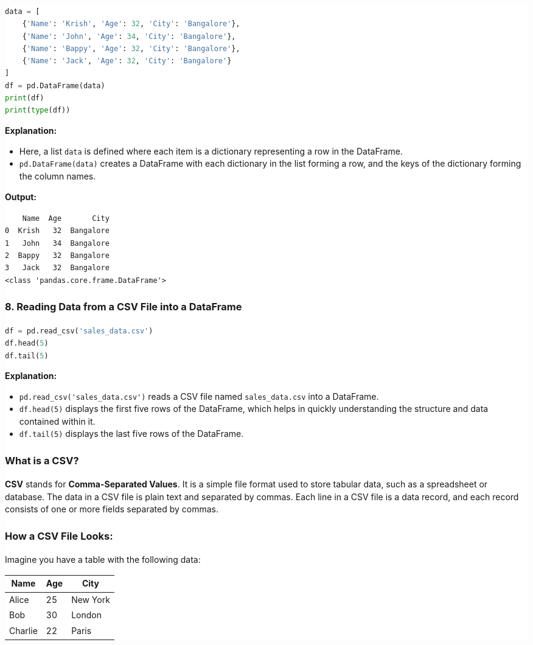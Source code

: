 ```python
data = [
    {'Name': 'Krish', 'Age': 32, 'City': 'Bangalore'},
    {'Name': 'John', 'Age': 34, 'City': 'Bangalore'},
    {'Name': 'Bappy', 'Age': 32, 'City': 'Bangalore'},
    {'Name': 'Jack', 'Age': 32, 'City': 'Bangalore'}
]
df = pd.DataFrame(data)
print(df)
print(type(df))
```

**Explanation:**  
- Here, a list `data` is defined where each item is a dictionary representing a row in the DataFrame.
- `pd.DataFrame(data)` creates a DataFrame with each dictionary in the list forming a row, and the keys of the dictionary forming the column names.

**Output:**
```
    Name  Age       City
0  Krish   32  Bangalore
1   John   34  Bangalore
2  Bappy   32  Bangalore
3   Jack   32  Bangalore
<class 'pandas.core.frame.DataFrame'>
```

### **8. Reading Data from a CSV File into a DataFrame**

```python
df = pd.read_csv('sales_data.csv')
df.head(5)
df.tail(5)
```

**Explanation:**  
- `pd.read_csv('sales_data.csv')` reads a CSV file named `sales_data.csv` into a DataFrame.
- `df.head(5)` displays the first five rows of the DataFrame, which helps in quickly understanding the structure and data contained within it.
- `df.tail(5)` displays the last five rows of the DataFrame.

### What is a CSV?

**CSV** stands for **Comma-Separated Values**. It is a simple file format used to store tabular data, such as a spreadsheet or database. The data in a CSV file is plain text and separated by commas. Each line in a CSV file is a data record, and each record consists of one or more fields separated by commas.

### **How a CSV File Looks:**

Imagine you have a table with the following data:

| Name   | Age | City       |
|--------|-----|------------|
| Alice  | 25  | New York   |
| Bob    | 30  | London     |
| Charlie| 22  | Paris      |
